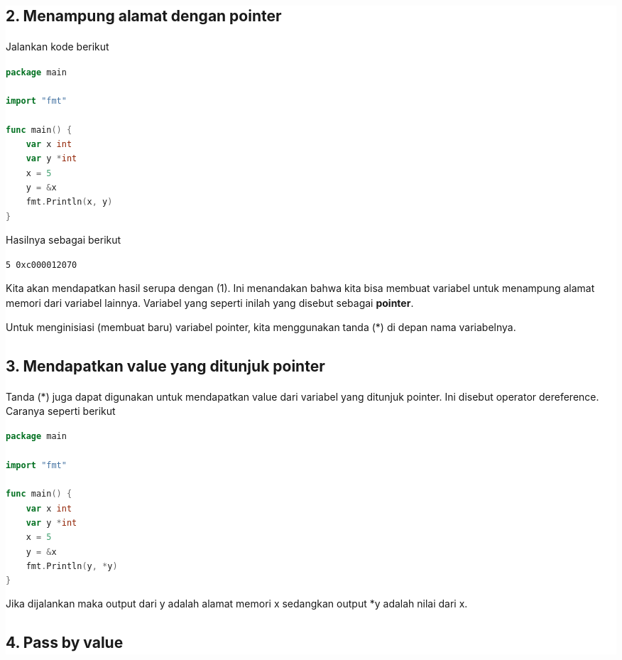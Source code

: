 ## 2. Menampung alamat dengan pointer

Jalankan kode berikut

```go
package main

import "fmt"

func main() {
    var x int
    var y *int
    x = 5
    y = &x
	fmt.Println(x, y)
}
```

Hasilnya sebagai berikut

```
5 0xc000012070
```

Kita akan mendapatkan hasil serupa dengan (1). Ini menandakan bahwa kita bisa membuat variabel untuk menampung alamat memori dari variabel lainnya. Variabel yang seperti inilah yang disebut sebagai **pointer**.

Untuk menginisiasi (membuat baru) variabel pointer, kita menggunakan tanda (*) di depan nama variabelnya.


## 3. Mendapatkan value yang ditunjuk pointer

Tanda (*) juga dapat digunakan untuk mendapatkan value dari variabel yang ditunjuk pointer. Ini disebut operator dereference. Caranya seperti berikut

```go
package main

import "fmt"

func main() {
	var x int
	var y *int
	x = 5
	y = &x
	fmt.Println(y, *y)
}
```

Jika dijalankan maka output dari y adalah alamat memori x sedangkan output *y adalah nilai dari x.

## 4. Pass by value
